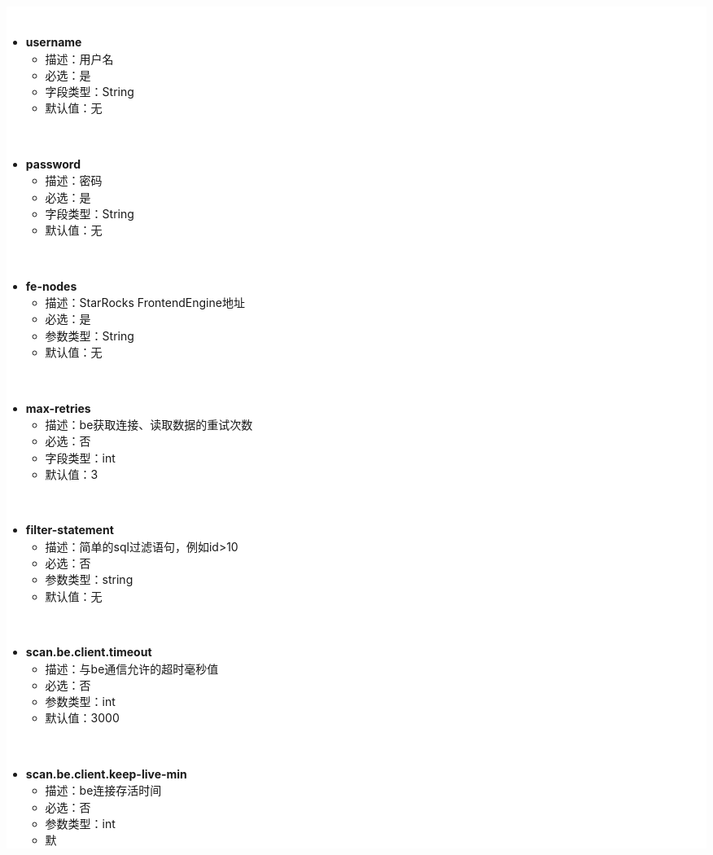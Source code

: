 <br/>

- **username**
    - 描述：用户名
    - 必选：是
    - 字段类型：String
    - 默认值：无

<br />

- **password**
    - 描述：密码
    - 必选：是
    - 字段类型：String
    - 默认值：无

<br/>

- **fe-nodes**
    - 描述：StarRocks FrontendEngine地址
    - 必选：是
    - 参数类型：String
    - 默认值：无

<br/>

- **max-retries**
    - 描述：be获取连接、读取数据的重试次数
    - 必选：否
    - 字段类型：int
    - 默认值：3

<br/>

- **filter-statement**
    - 描述：简单的sql过滤语句，例如id>10
    - 必选：否
    - 参数类型：string
    - 默认值：无

<br/>

- **scan.be.client.timeout**
    - 描述：与be通信允许的超时毫秒值
    - 必选：否
    - 参数类型：int
    - 默认值：3000

<br />

- **scan.be.client.keep-live-min**
    - 描述：be连接存活时间
    - 必选：否
    - 参数类型：int
    - 默
      <br />
